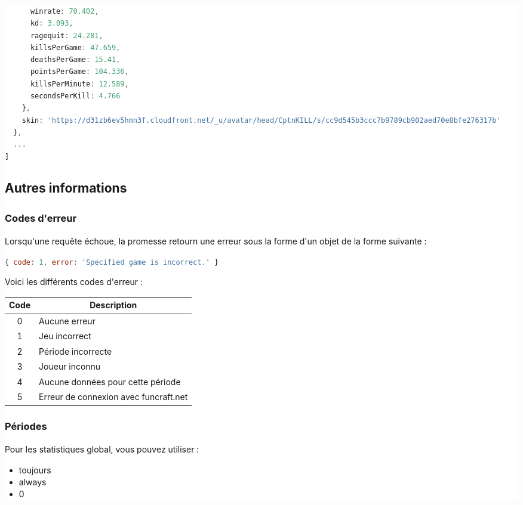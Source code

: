 ```js
      winrate: 70.402,
      kd: 3.093,
      ragequit: 24.281,
      killsPerGame: 47.659,
      deathsPerGame: 15.41,
      pointsPerGame: 104.336,
      killsPerMinute: 12.589,
      secondsPerKill: 4.766
    },
    skin: 'https://d31zb6ev5hmn3f.cloudfront.net/_u/avatar/head/CptnKILL/s/cc9d545b3ccc7b9789cb902aed70e8bfe276317b'
  },
  ...
]
```

<a name="autres-informations" />

## Autres informations

<a name="codes-derreur" />

### Codes d'erreur

Lorsqu'une requête échoue, la promesse retourn une erreur sous la forme d'un objet de la forme suivante :

```js
{ code: 1, error: 'Specified game is incorrect.' }
```

Voici les différents codes d'erreur :

| Code | Description                           |
|:----:| ------------------------------------- |
| 0    | Aucune erreur                         |
| 1    | Jeu incorrect                         |
| 2    | Période incorrecte                    |
| 3    | Joueur inconnu                        |
| 4    | Aucune données pour cette période     |
| 5    | Erreur de connexion avec funcraft.net |

<a name="periodes" />

### Périodes

Pour les statistiques global, vous pouvez utiliser :
 - toujours
 - always
 - 0
